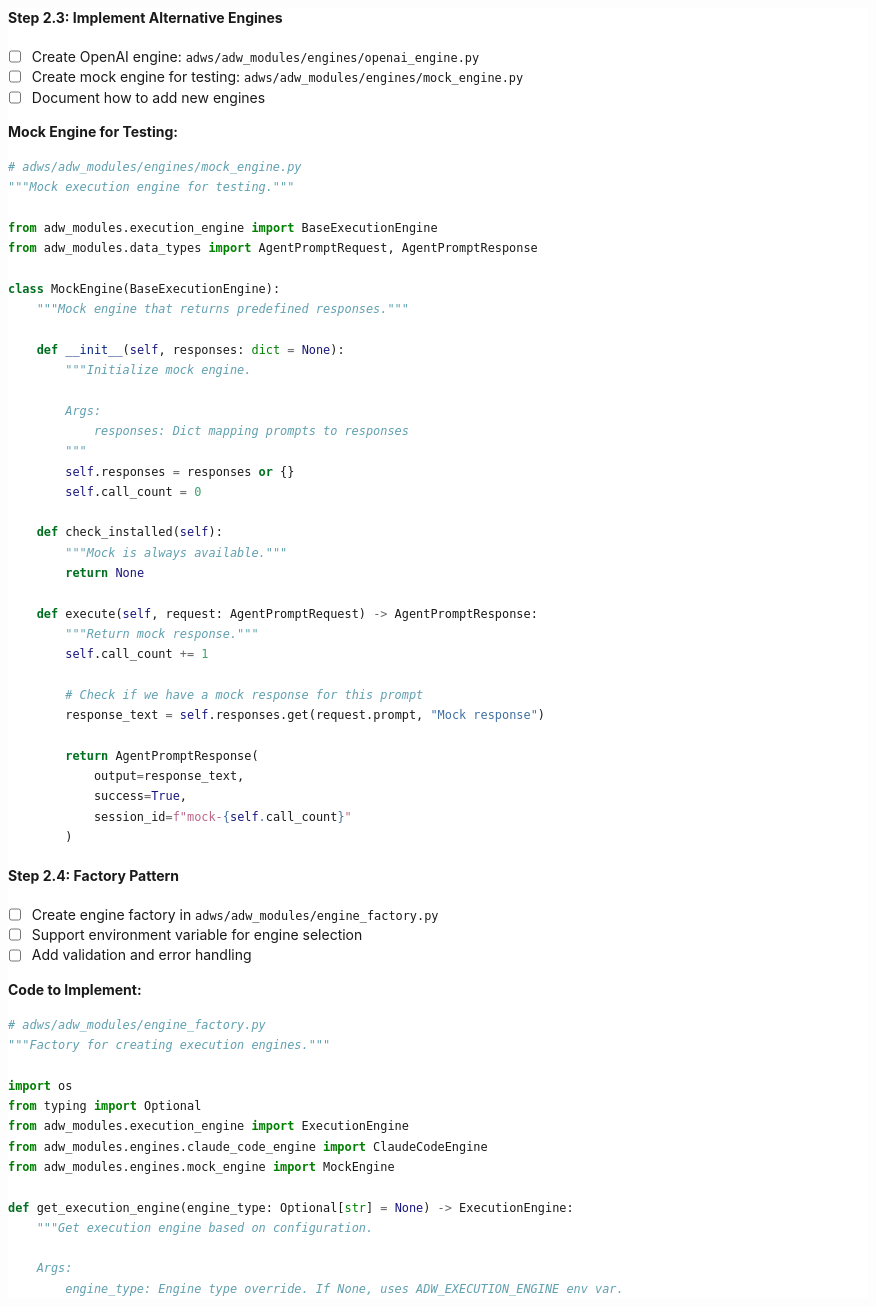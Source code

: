 #### Step 2.3: Implement Alternative Engines
- [ ] Create OpenAI engine: `adws/adw_modules/engines/openai_engine.py`
- [ ] Create mock engine for testing: `adws/adw_modules/engines/mock_engine.py`
- [ ] Document how to add new engines

**Mock Engine for Testing:**
```python
# adws/adw_modules/engines/mock_engine.py
"""Mock execution engine for testing."""

from adw_modules.execution_engine import BaseExecutionEngine
from adw_modules.data_types import AgentPromptRequest, AgentPromptResponse

class MockEngine(BaseExecutionEngine):
    """Mock engine that returns predefined responses."""

    def __init__(self, responses: dict = None):
        """Initialize mock engine.

        Args:
            responses: Dict mapping prompts to responses
        """
        self.responses = responses or {}
        self.call_count = 0

    def check_installed(self):
        """Mock is always available."""
        return None

    def execute(self, request: AgentPromptRequest) -> AgentPromptResponse:
        """Return mock response."""
        self.call_count += 1

        # Check if we have a mock response for this prompt
        response_text = self.responses.get(request.prompt, "Mock response")

        return AgentPromptResponse(
            output=response_text,
            success=True,
            session_id=f"mock-{self.call_count}"
        )
```

#### Step 2.4: Factory Pattern
- [ ] Create engine factory in `adws/adw_modules/engine_factory.py`
- [ ] Support environment variable for engine selection
- [ ] Add validation and error handling

**Code to Implement:**
```python
# adws/adw_modules/engine_factory.py
"""Factory for creating execution engines."""

import os
from typing import Optional
from adw_modules.execution_engine import ExecutionEngine
from adw_modules.engines.claude_code_engine import ClaudeCodeEngine
from adw_modules.engines.mock_engine import MockEngine

def get_execution_engine(engine_type: Optional[str] = None) -> ExecutionEngine:
    """Get execution engine based on configuration.

    Args:
        engine_type: Engine type override. If None, uses ADW_EXECUTION_ENGINE env var.

```